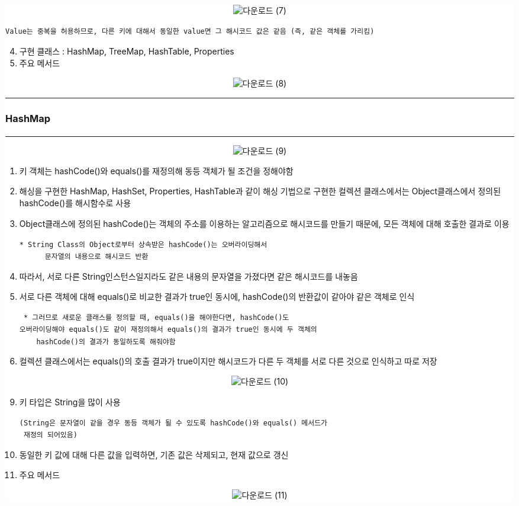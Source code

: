 <div align = "center">
<img width="341" alt="다운로드 (7)" src="https://github.com/sooyounghan/JAVA/assets/34672301/3be923f5-6a48-40c6-a6c4-a080f851a07c">
</div>

	Value는 중복을 허용하므로, 다른 키에 대해서 동일한 value면 그 해시코드 값은 같음 (즉, 같은 객체를 가리킴)

4. 구현 클래스 : HashMap, TreeMap, HashTable, Properties  
5. 주요 메서드
<div align = "center">
<img width="459" alt="다운로드 (8)" src="https://github.com/sooyounghan/JAVA/assets/34672301/cf18f37f-8108-493d-997d-4f7ea02a0396">
</div>

-----
### HashMap
-----
<div align = "center">
<img width="414" alt="다운로드 (9)" src="https://github.com/sooyounghan/JAVA/assets/34672301/e0ee6348-24f2-459f-818e-972bbf0c25ff">
</div>

1. 키 객체는 hashCode()와 equals()를 재정의해 동등 객체가 될 조건을 정해야함
2. 해싱을 구현한 HashMap, HashSet, Properties, HashTable과 같이 해싱
   기법으로 구현한 컬렉션 클래스에서는 Object클래스에서 정의된 hashCode()를
   해시함수로 사용
3. Object클래스에 정의된 hashCode()는 객체의 주소를 이용하는 알고리즘으로
   해시코드를 만들기 때문에, 모든 객체에 대해 호출한 결과로 이용

   	   * String Class의 Object로부터 상속받은 hashCode()는 오버라이딩해서
             문자열의 내용으로 해시코드 반환

5. 따라서, 서로 다른 String인스턴스일지라도 같은 내용의 문자열을 가졌다면 같은 해시코드를 내놓음

6. 서로 다른 객체에 대해 equals()로 비교한 결과가 true인 동시에, hashCode()의 반환값이 같아야
   같은 객체로 인식

        * 그러므로 새로운 클래스를 정의할 때, equals()을 해야한다면, hashCode()도
   	   오버라이딩해야 equals()도 같이 재정의해서 equals()의 결과가 true인 동시에 두 객체의
           hashCode()의 결과가 동일하도록 해줘야함

 8. 컬렉션 클래스에서는 equals()의 호출 결과가 true이지만 해시코드가 다른 두 객체를 서로 다른
    것으로 인식하고 따로 저장
    
<div align = "center">
<img width="376" alt="다운로드 (10)" src="https://github.com/sooyounghan/JAVA/assets/34672301/9aa4b024-40ac-468d-a589-1c6a8fc2764d">
</div>

9. 키 타입은 String을 많이 사용

       (String은 문자열이 같을 경우 동등 객체가 될 수 있도록 hashCode()와 equals() 메서드가
        재정의 되어있음)

10. 동일한 키 값에 대해 다른 값을 입력하면, 기존 값은 삭제되고, 현재 값으로 갱신
11. 주요 메서드
<div align = "center">
<img width="377" alt="다운로드 (11)" src="https://github.com/sooyounghan/JAVA/assets/34672301/76b9be0c-2374-4ed7-9960-f5b882df4d21">
</div>
